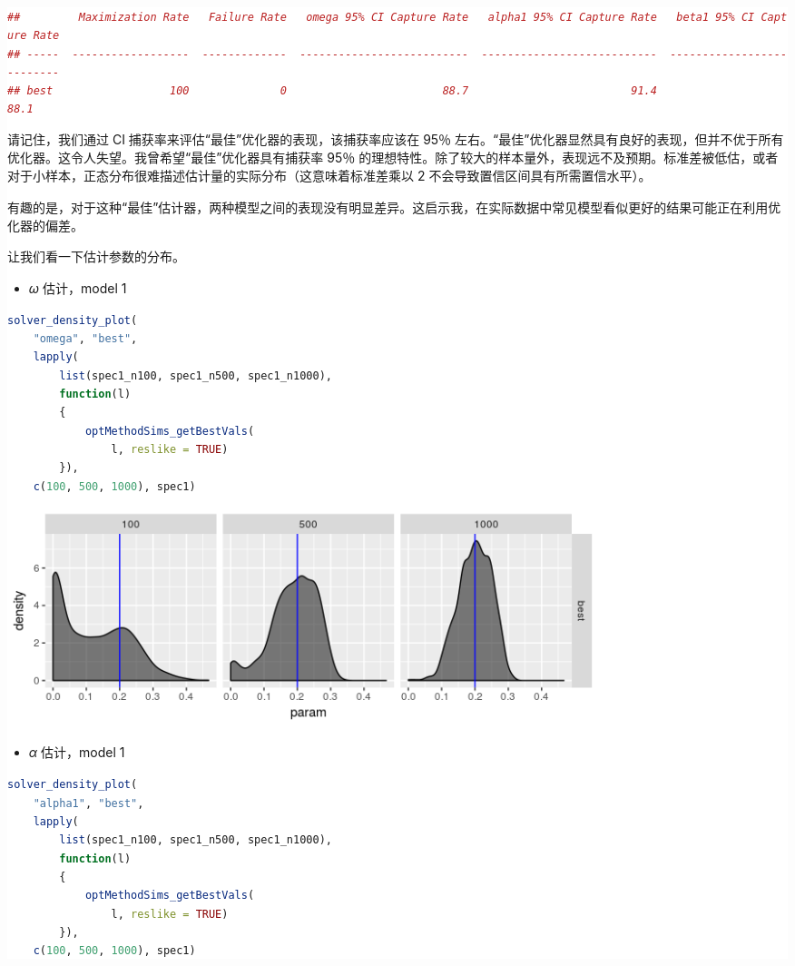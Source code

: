 ```R
##         Maximization Rate   Failure Rate   omega 95% CI Capture Rate   alpha1 95% CI Capture Rate   beta1 95% CI Capture Rate
## -----  ------------------  -------------  --------------------------  ---------------------------  --------------------------
## best                  100              0                        88.7                         91.4                        88.1
```

请记住，我们通过 CI 捕获率来评估“最佳”优化器的表现，该捕获率应该在 95％ 左右。“最佳”优化器显然具有良好的表现，但并不优于所有优化器。这令人失望。我曾希望“最佳”优化器具有捕获率 95％ 的理想特性。除了较大的样本量外，表现远不及预期。标准差被低估，或者对于小样本，正态分布很难描述估计量的实际分布（这意味着标准差乘以 2 不会导致置信区间具有所需置信水平）。

有趣的是，对于这种“最佳”估计器，两种模型之间的表现没有明显差异。这启示我，在实际数据中常见模型看似更好的结果可能正在利用优化器的偏差。

让我们看一下估计参数的分布。

* $\omega$ 估计，model 1

```R
solver_density_plot(
    "omega", "best",
    lapply(
        list(spec1_n100, spec1_n500, spec1_n1000),
        function(l)
        {
            optMethodSims_getBestVals(
                l, reslike = TRUE)
        }),
    c(100, 500, 1000), spec1)
```

![](/img/garch/r3-10.png)

* $\alpha$ 估计，model 1

```R
solver_density_plot(
    "alpha1", "best",
    lapply(
        list(spec1_n100, spec1_n500, spec1_n1000),
        function(l)
        {
            optMethodSims_getBestVals(
                l, reslike = TRUE)
        }),
    c(100, 500, 1000), spec1)
```
